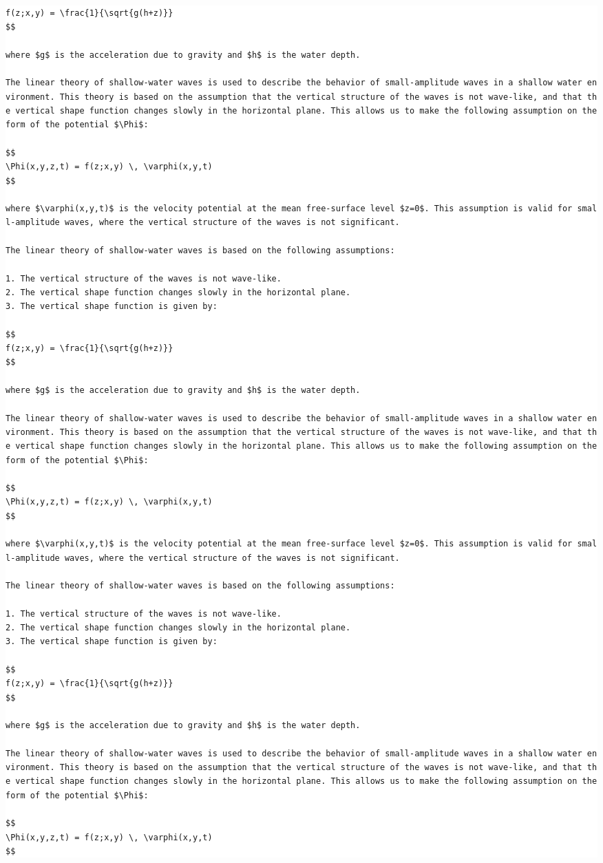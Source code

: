 ```
f(z;x,y) = \frac{1}{\sqrt{g(h+z)}}
$$

where $g$ is the acceleration due to gravity and $h$ is the water depth.

The linear theory of shallow-water waves is used to describe the behavior of small-amplitude waves in a shallow water environment. This theory is based on the assumption that the vertical structure of the waves is not wave-like, and that the vertical shape function changes slowly in the horizontal plane. This allows us to make the following assumption on the form of the potential $\Phi$:

$$
\Phi(x,y,z,t) = f(z;x,y) \, \varphi(x,y,t)
$$

where $\varphi(x,y,t)$ is the velocity potential at the mean free-surface level $z=0$. This assumption is valid for small-amplitude waves, where the vertical structure of the waves is not significant.

The linear theory of shallow-water waves is based on the following assumptions:

1. The vertical structure of the waves is not wave-like.
2. The vertical shape function changes slowly in the horizontal plane.
3. The vertical shape function is given by:

$$
f(z;x,y) = \frac{1}{\sqrt{g(h+z)}}
$$

where $g$ is the acceleration due to gravity and $h$ is the water depth.

The linear theory of shallow-water waves is used to describe the behavior of small-amplitude waves in a shallow water environment. This theory is based on the assumption that the vertical structure of the waves is not wave-like, and that the vertical shape function changes slowly in the horizontal plane. This allows us to make the following assumption on the form of the potential $\Phi$:

$$
\Phi(x,y,z,t) = f(z;x,y) \, \varphi(x,y,t)
$$

where $\varphi(x,y,t)$ is the velocity potential at the mean free-surface level $z=0$. This assumption is valid for small-amplitude waves, where the vertical structure of the waves is not significant.

The linear theory of shallow-water waves is based on the following assumptions:

1. The vertical structure of the waves is not wave-like.
2. The vertical shape function changes slowly in the horizontal plane.
3. The vertical shape function is given by:

$$
f(z;x,y) = \frac{1}{\sqrt{g(h+z)}}
$$

where $g$ is the acceleration due to gravity and $h$ is the water depth.

The linear theory of shallow-water waves is used to describe the behavior of small-amplitude waves in a shallow water environment. This theory is based on the assumption that the vertical structure of the waves is not wave-like, and that the vertical shape function changes slowly in the horizontal plane. This allows us to make the following assumption on the form of the potential $\Phi$:

$$
\Phi(x,y,z,t) = f(z;x,y) \, \varphi(x,y,t)
$$
```